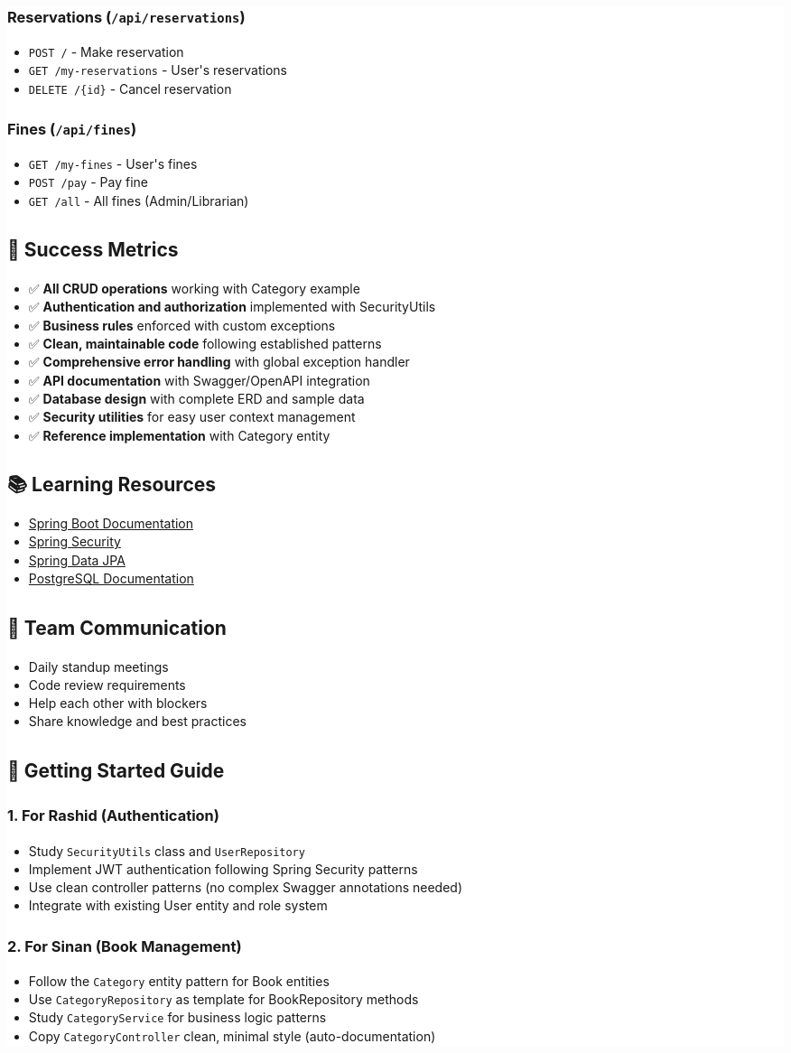 ### Reservations (`/api/reservations`)
- `POST /` - Make reservation
- `GET /my-reservations` - User's reservations
- `DELETE /{id}` - Cancel reservation

### Fines (`/api/fines`)
- `GET /my-fines` - User's fines
- `POST /pay` - Pay fine
- `GET /all` - All fines (Admin/Librarian)

## 🎯 Success Metrics
- ✅ **All CRUD operations** working with Category example
- ✅ **Authentication and authorization** implemented with SecurityUtils
- ✅ **Business rules** enforced with custom exceptions
- ✅ **Clean, maintainable code** following established patterns
- ✅ **Comprehensive error handling** with global exception handler
- ✅ **API documentation** with Swagger/OpenAPI integration
- ✅ **Database design** with complete ERD and sample data
- ✅ **Security utilities** for easy user context management
- ✅ **Reference implementation** with Category entity

## 📚 Learning Resources
- [Spring Boot Documentation](https://spring.io/projects/spring-boot)
- [Spring Security](https://spring.io/projects/spring-security)
- [Spring Data JPA](https://spring.io/projects/spring-data-jpa)
- [PostgreSQL Documentation](https://www.postgresql.org/docs/)

## 🤝 Team Communication
- Daily standup meetings
- Code review requirements
- Help each other with blockers
- Share knowledge and best practices

## 🚀 Getting Started Guide

### 1. **For Rashid (Authentication)**
- Study `SecurityUtils` class and `UserRepository`
- Implement JWT authentication following Spring Security patterns
- Use clean controller patterns (no complex Swagger annotations needed)
- Integrate with existing User entity and role system

### 2. **For Sinan (Book Management)**
- Follow the `Category` entity pattern for Book entities
- Use `CategoryRepository` as template for BookRepository methods
- Study `CategoryService` for business logic patterns
- Copy `CategoryController` clean, minimal style (auto-documentation)
